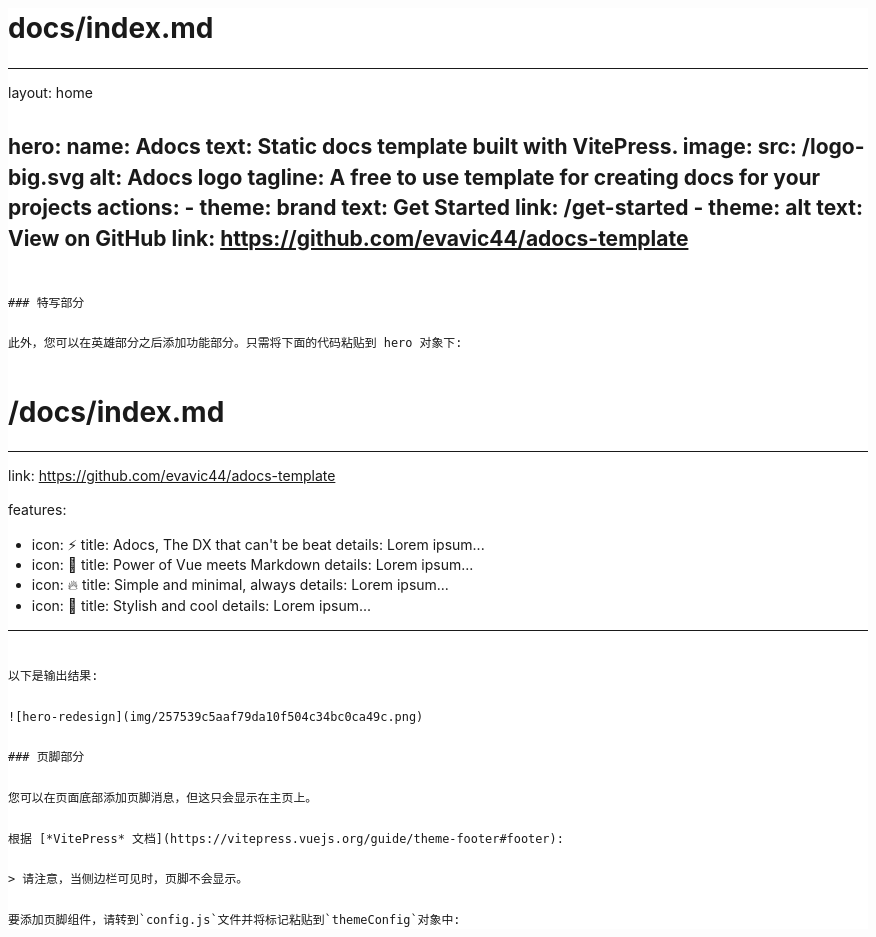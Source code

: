 # docs/index.md
---
layout: home

hero:
  name: Adocs
  text: Static docs template built with VitePress.
  image:
    src: /logo-big.svg
    alt: Adocs logo
  tagline: A free to use template for creating docs for your projects
  actions:
    - theme: brand
      text: Get Started
      link: /get-started
    - theme: alt
      text: View on GitHub
      link: https://github.com/evavic44/adocs-template
--- 
```

### 特写部分

此外，您可以在英雄部分之后添加功能部分。只需将下面的代码粘贴到 hero 对象下:

```
# /docs/index.md
---
link: https://github.com/evavic44/adocs-template

features:
  - icon: ⚡️
    title: Adocs, The DX that can't be beat
    details: Lorem ipsum...
  - icon: 🎉
    title: Power of Vue meets Markdown
    details: Lorem ipsum...
  - icon: 🔥
    title: Simple and minimal, always
    details: Lorem ipsum...
  - icon: 🎀
    title: Stylish and cool
    details: Lorem ipsum...
--- 
```

以下是输出结果:

![hero-redesign](img/257539c5aaf79da10f504c34bc0ca49c.png)

### 页脚部分

您可以在页面底部添加页脚消息，但这只会显示在主页上。

根据 [*VitePress* 文档](https://vitepress.vuejs.org/guide/theme-footer#footer):

> 请注意，当侧边栏可见时，页脚不会显示。

要添加页脚组件，请转到`config.js`文件并将标记粘贴到`themeConfig`对象中:

```